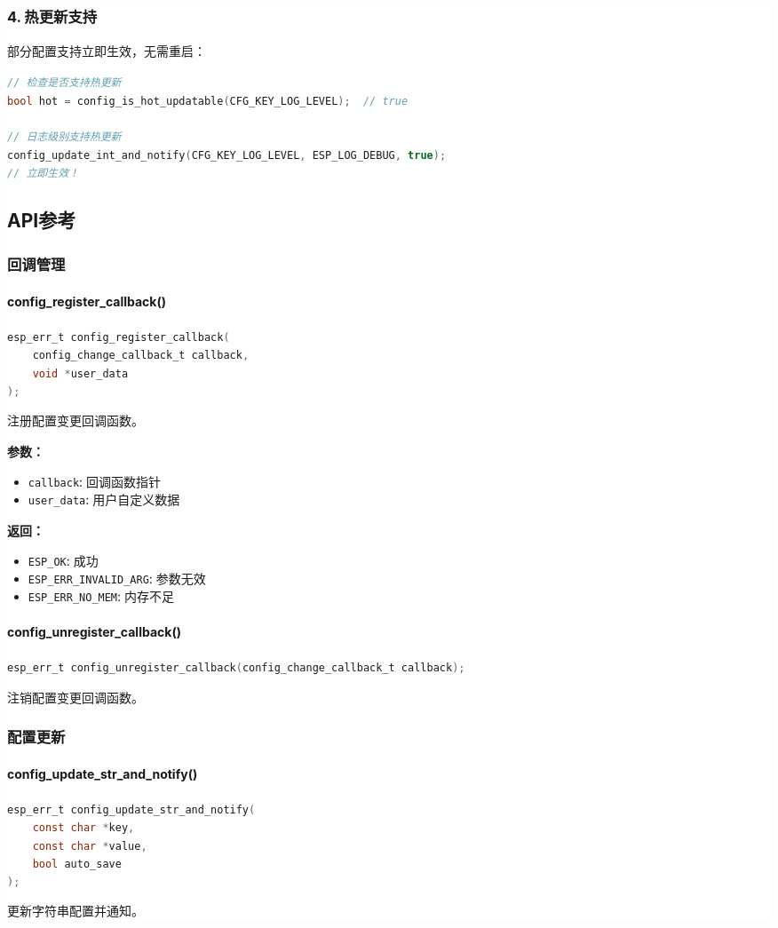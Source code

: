 ### 4. 热更新支持

部分配置支持立即生效，无需重启：

```c
// 检查是否支持热更新
bool hot = config_is_hot_updatable(CFG_KEY_LOG_LEVEL);  // true

// 日志级别支持热更新
config_update_int_and_notify(CFG_KEY_LOG_LEVEL, ESP_LOG_DEBUG, true);
// 立即生效！
```

## API参考

### 回调管理

#### config_register_callback()
```c
esp_err_t config_register_callback(
    config_change_callback_t callback,
    void *user_data
);
```
注册配置变更回调函数。

**参数：**
- `callback`: 回调函数指针
- `user_data`: 用户自定义数据

**返回：**
- `ESP_OK`: 成功
- `ESP_ERR_INVALID_ARG`: 参数无效
- `ESP_ERR_NO_MEM`: 内存不足

#### config_unregister_callback()
```c
esp_err_t config_unregister_callback(config_change_callback_t callback);
```
注销配置变更回调函数。

### 配置更新

#### config_update_str_and_notify()
```c
esp_err_t config_update_str_and_notify(
    const char *key,
    const char *value,
    bool auto_save
);
```
更新字符串配置并通知。
